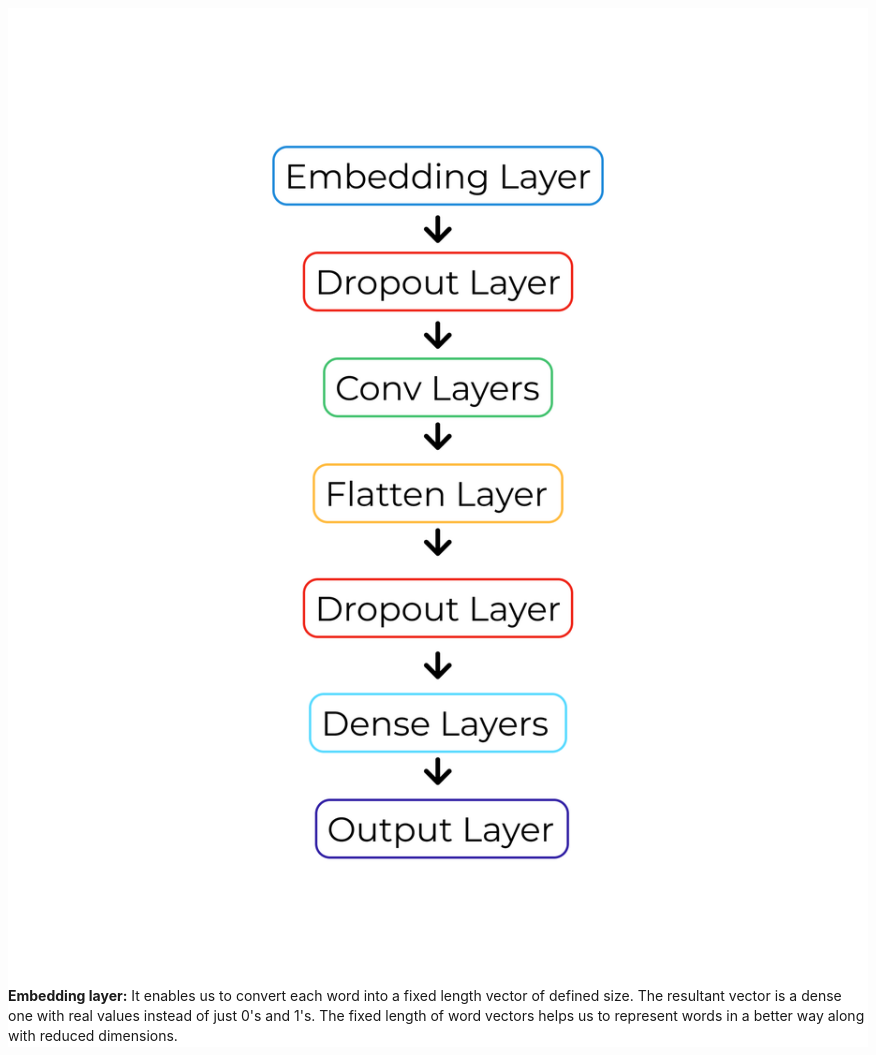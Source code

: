 ![](Aspose.Words.b7c6f4e5-a8ac-4652-bb2a-ffeb18c997ec.001.png)

**Embedding layer:** It enables us to convert each word into a fixed length vector of defined size. The resultant vector is a dense one with real values instead of just 0's and 1's. The fixed length of word vectors helps us to represent words in a better way along with reduced dimensions.
